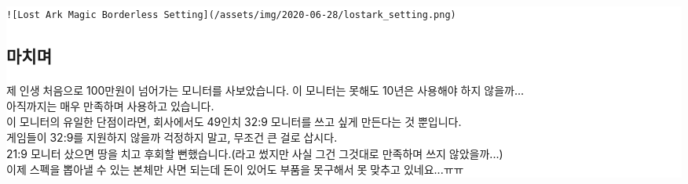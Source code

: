     ![Lost Ark Magic Borderless Setting](/assets/img/2020-06-28/lostark_setting.png)

## 마치며

제 인생 처음으로 100만원이 넘어가는 모니터를 사보았습니다. 이 모니터는 못해도 10년은 사용해야 하지 않을까...<br>
아직까지는 매우 만족하며 사용하고 있습니다.<br>
이 모니터의 유일한 단점이라면, 회사에서도 49인치 32:9 모니터를 쓰고 싶게 만든다는 것 뿐입니다.<br>
게임들이 32:9를 지원하지 않을까 걱정하지 말고, 무조건 큰 걸로 삽시다.<br>
21:9 모니터 샀으면 땅을 치고 후회할 뻔했습니다.(라고 썼지만 사실 그건 그것대로 만족하며 쓰지 않았을까...)<br>
이제 스펙을 뽑아낼 수 있는 본체만 사면 되는데 돈이 있어도 부품을 못구해서 못 맞추고 있네요...ㅠㅠ

